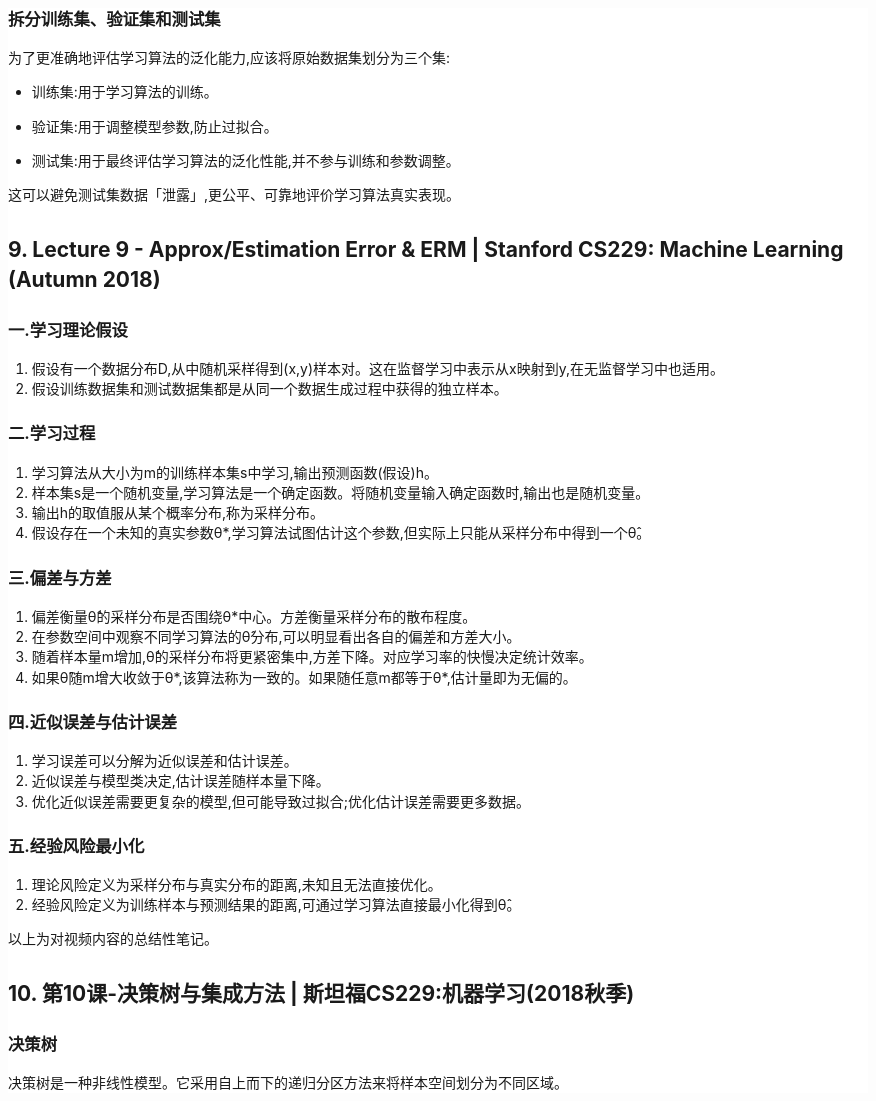 ### 拆分训练集、验证集和测试集

为了更准确地评估学习算法的泛化能力,应该将原始数据集划分为三个集:

- 训练集:用于学习算法的训练。

- 验证集:用于调整模型参数,防止过拟合。

- 测试集:用于最终评估学习算法的泛化性能,并不参与训练和参数调整。

这可以避免测试集数据「泄露」,更公平、可靠地评价学习算法真实表现。

## 9. Lecture 9 - Approx/Estimation Error & ERM | Stanford CS229: Machine Learning (Autumn 2018)

### 一.学习理论假设

1. 假设有一个数据分布D,从中随机采样得到(x,y)样本对。这在监督学习中表示从x映射到y,在无监督学习中也适用。
2. 假设训练数据集和测试数据集都是从同一个数据生成过程中获得的独立样本。

### 二.学习过程

1. 学习算法从大小为m的训练样本集s中学习,输出预测函数(假设)h。
2. 样本集s是一个随机变量,学习算法是一个确定函数。将随机变量输入确定函数时,输出也是随机变量。
3. 输出h的取值服从某个概率分布,称为采样分布。
4. 假设存在一个未知的真实参数θ*,学习算法试图估计这个参数,但实际上只能从采样分布中得到一个θ̂。

### 三.偏差与方差

1. 偏差衡量θ̂的采样分布是否围绕θ*中心。方差衡量采样分布的散布程度。
2. 在参数空间中观察不同学习算法的θ̂分布,可以明显看出各自的偏差和方差大小。
3. 随着样本量m增加,θ̂的采样分布将更紧密集中,方差下降。对应学习率的快慢决定统计效率。
4. 如果θ̂随m增大收敛于θ*,该算法称为一致的。如果随任意m都等于θ*,估计量即为无偏的。

### 四.近似误差与估计误差

1. 学习误差可以分解为近似误差和估计误差。
2. 近似误差与模型类决定,估计误差随样本量下降。
3. 优化近似误差需要更复杂的模型,但可能导致过拟合;优化估计误差需要更多数据。

### 五.经验风险最小化

1. 理论风险定义为采样分布与真实分布的距离,未知且无法直接优化。
2. 经验风险定义为训练样本与预测结果的距离,可通过学习算法直接最小化得到θ̂。

以上为对视频内容的总结性笔记。

## 10. 第10课-决策树与集成方法 | 斯坦福CS229:机器学习(2018秋季)

### 决策树

决策树是一种非线性模型。它采用自上而下的递归分区方法来将样本空间划分为不同区域。
